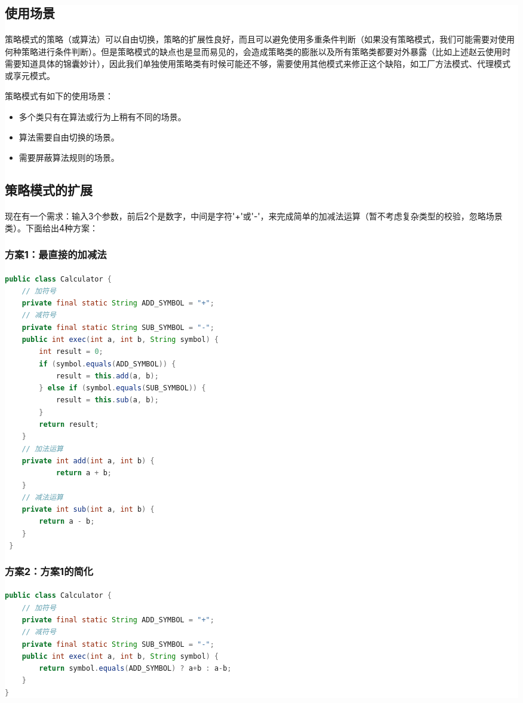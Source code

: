 ## 使用场景

策略模式的策略（或算法）可以自由切换，策略的扩展性良好，而且可以避免使用多重条件判断（如果没有策略模式，我们可能需要对使用何种策略进行条件判断）。但是策略模式的缺点也是显而易见的，会造成策略类的膨胀以及所有策略类都要对外暴露（比如上述赵云使用时需要知道具体的锦囊妙计），因此我们单独使用策略类有时候可能还不够，需要使用其他模式来修正这个缺陷，如工厂方法模式、代理模式或享元模式。

策略模式有如下的使用场景：

* 多个类只有在算法或行为上稍有不同的场景。

* 算法需要自由切换的场景。

* 需要屏蔽算法规则的场景。

## 策略模式的扩展

现在有一个需求：输入3个参数，前后2个是数字，中间是字符'+'或'-'，来完成简单的加减法运算（暂不考虑复杂类型的校验，忽略场景类）。下面给出4种方案：

### 方案1：最直接的加减法

```java
public class Calculator {
    // 加符号
    private final static String ADD_SYMBOL = "+";
    // 减符号￼
    private final static String SUB_SYMBOL = "-";￼
    public int exec(int a, int b, String symbol) {
        int result = 0;
        if (symbol.equals(ADD_SYMBOL)) {
            result = this.add(a, b);
        } else if (symbol.equals(SUB_SYMBOL)) {
            result = this.sub(a, b);￼
        }
        return result;
    }   ￼
    // 加法运算￼
    private int add(int a, int b) {
            return a + b;￼
    }
    // 减法运算
    private int sub(int a, int b) {
        return a - b;
    }
￼}
```

### 方案2：方案1的简化

```java
public class Calculator {￼
    // 加符号￼
    private final static String ADD_SYMBOL = "+";￼
    // 减符号
    private final static String SUB_SYMBOL = "-";
    public int exec(int a, int b, String symbol) {
        return symbol.equals(ADD_SYMBOL) ? a+b : a-b;
    }￼
}
```
